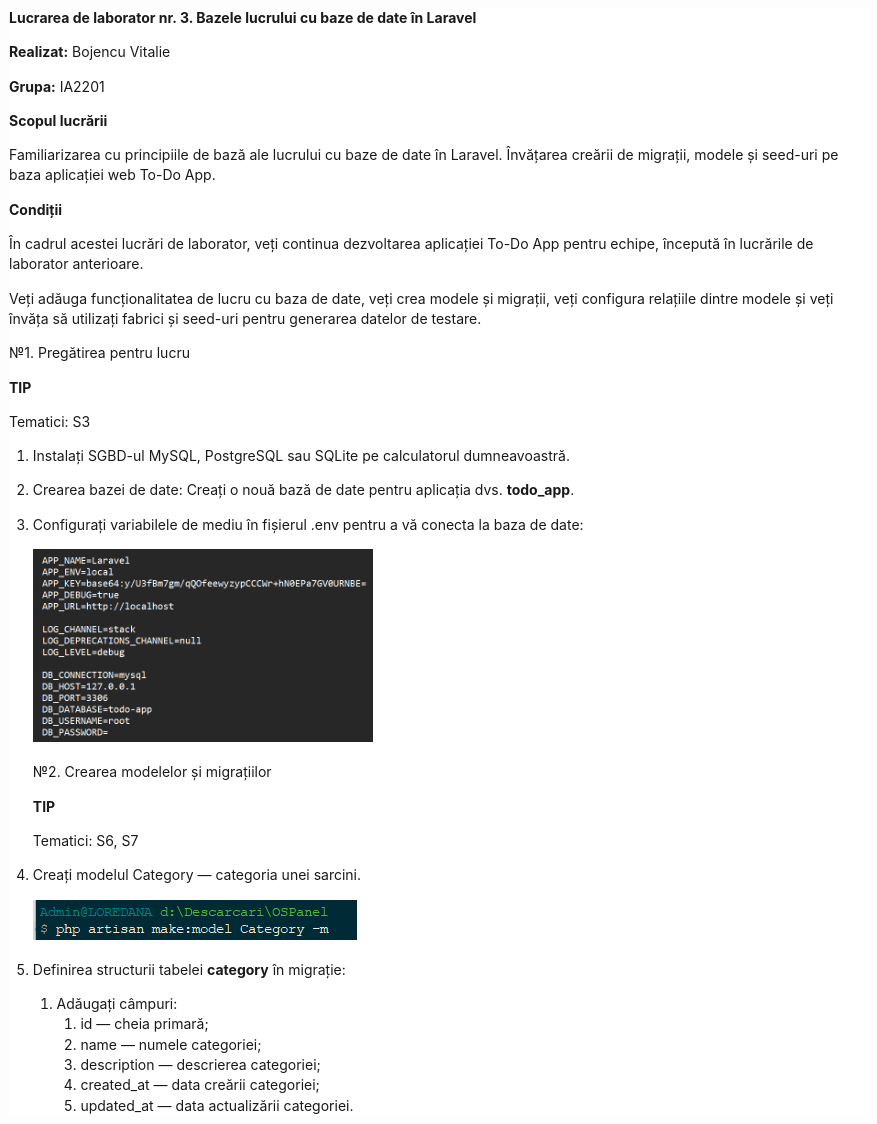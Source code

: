 ﻿**Lucrarea de laborator nr. 3. Bazele lucrului cu baze de date în Laravel**

**Realizat:** Bojencu Vitalie

**Grupa:** IA2201

**Scopul lucrării**

Familiarizarea cu principiile de bază ale lucrului cu baze de date în Laravel. Învățarea creării de migrații, modele și seed-uri pe baza aplicației web To-Do App.

**Condiții**

În cadrul acestei lucrări de laborator, veți continua dezvoltarea aplicației To-Do App pentru echipe, începută în lucrările de laborator anterioare.

Veți adăuga funcționalitatea de lucru cu baza de date, veți crea modele și migrații, veți configura relațiile dintre modele și veți învăța să utilizați fabrici și seed-uri pentru generarea datelor de testare.

№1. Pregătirea pentru lucru

**TIP**

Tematici: S3

1. Instalați SGBD-ul MySQL, PostgreSQL sau SQLite pe calculatorul dumneavoastră.
1. Crearea bazei de date: Creați o nouă bază de date pentru aplicația dvs. **todo\_app**.
1. Configurați variabilele de mediu în fișierul .env pentru a vă conecta la baza de date:

   ![](Aspose.Words.a0271f9e-ee47-4f1b-bc00-50e3d49574b7.001.png)

   №2. Crearea modelelor și migrațiilor

   **TIP**

   Tematici: S6, S7

1. Creați modelul Category — categoria unei sarcini.

   ![](Aspose.Words.a0271f9e-ee47-4f1b-bc00-50e3d49574b7.002.png)

1. Definirea structurii tabelei **category** în migrație:
   1. Adăugați câmpuri:
      1. id — cheia primară;
      1. name — numele categoriei;
      1. description — descrierea categoriei;
      1. created\_at — data creării categoriei;
      1. updated\_at — data actualizării categoriei.
